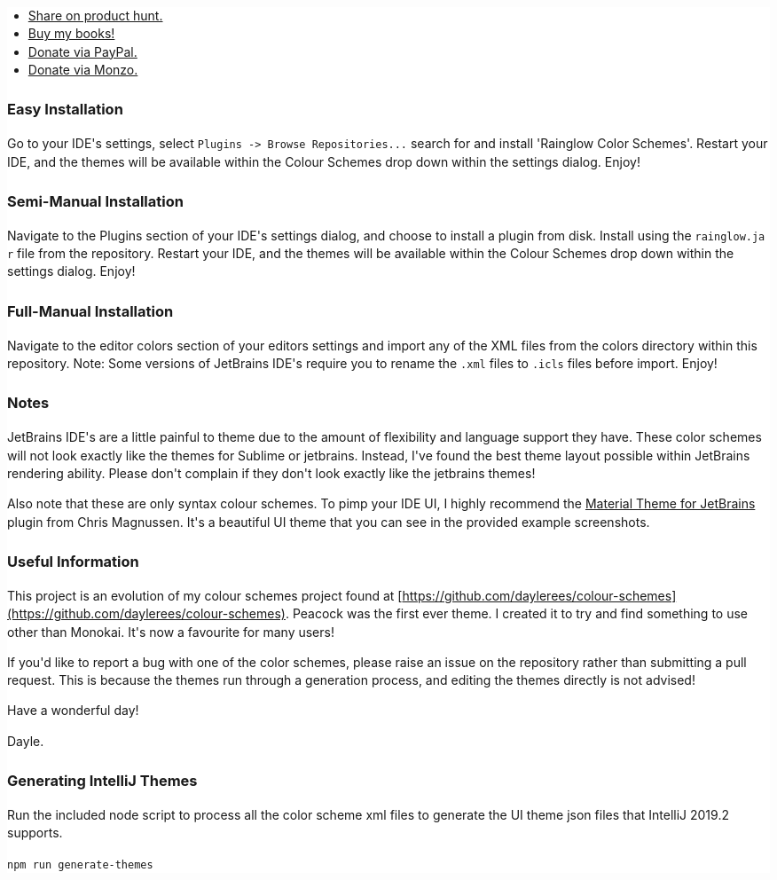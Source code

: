 - [Share on product hunt.](https://www.producthunt.com/)
- [Buy my books!](https://daylerees.com/books/)
- [Donate via PayPal.](https://paypal.me/daylerees)
- [Donate via Monzo.](https://monzo.me/daylerees)

### Easy Installation

Go to your IDE's settings, select `Plugins -> Browse Repositories...` search for and install 'Rainglow Color Schemes'. Restart your IDE, and the themes will be available within the Colour Schemes drop down within the settings dialog. Enjoy!

### Semi-Manual Installation

Navigate to the Plugins section of your IDE's settings dialog, and choose to install a plugin from disk. Install using the `rainglow.jar` file from the repository. Restart your IDE, and the themes will be available within the Colour Schemes drop down within the settings dialog. Enjoy!

### Full-Manual Installation

Navigate to the editor colors section of your editors settings and import any of the XML files from the colors directory within this repository. Note: Some versions of JetBrains IDE's require you to rename the `.xml` files to `.icls` files before import. Enjoy!

### Notes

JetBrains IDE's are a little painful to theme due to the amount of flexibility and language support they have. These color schemes will not look exactly like the themes for Sublime or jetbrains. Instead, I've found the best theme layout possible within JetBrains rendering ability. Please don't complain if they don't look exactly like the jetbrains themes!

Also note that these are only syntax colour schemes. To pimp your IDE UI, I highly recommend the [Material Theme for JetBrains](https://github.com/ChrisRM/material-theme-jetbrains) plugin from Chris Magnussen. It's a beautiful UI theme that you can see in the provided example screenshots.

### Useful Information

This project is an evolution of my colour schemes project found at [https://github.com/daylerees/colour-schemes](https://github.com/daylerees/colour-schemes). Peacock was the first ever theme. I created it to try and find something to use other than Monokai. It's now a favourite for many users!

If you'd like to report a bug with one of the color schemes, please raise an issue on the repository rather than submitting a pull request. This is because the themes run through a generation process, and editing the themes directly is not advised!

Have a wonderful day!

Dayle.

### Generating IntelliJ Themes

Run the included node script to process all the color scheme xml files to generate the UI theme json files that IntelliJ 2019.2 supports.
```
npm run generate-themes
```
